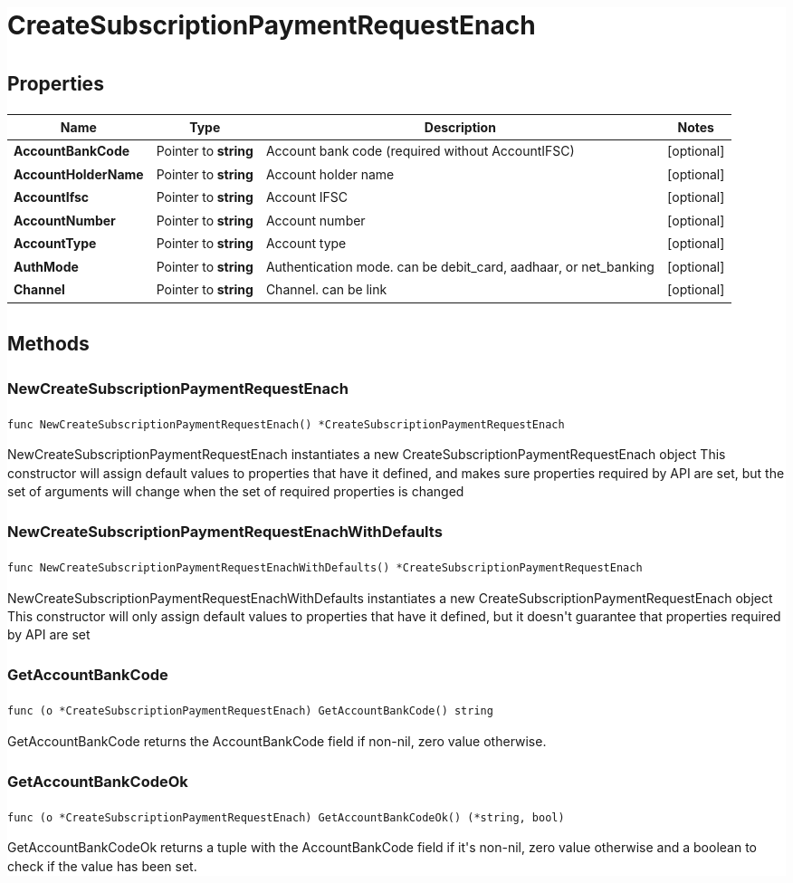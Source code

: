 # CreateSubscriptionPaymentRequestEnach

## Properties

Name | Type | Description | Notes
------------ | ------------- | ------------- | -------------
**AccountBankCode** | Pointer to **string** | Account bank code (required without AccountIFSC) | [optional] 
**AccountHolderName** | Pointer to **string** | Account holder name | [optional] 
**AccountIfsc** | Pointer to **string** | Account IFSC | [optional] 
**AccountNumber** | Pointer to **string** | Account number | [optional] 
**AccountType** | Pointer to **string** | Account type | [optional] 
**AuthMode** | Pointer to **string** | Authentication mode. can be debit_card, aadhaar, or net_banking | [optional] 
**Channel** | Pointer to **string** | Channel. can be link | [optional] 

## Methods

### NewCreateSubscriptionPaymentRequestEnach

`func NewCreateSubscriptionPaymentRequestEnach() *CreateSubscriptionPaymentRequestEnach`

NewCreateSubscriptionPaymentRequestEnach instantiates a new CreateSubscriptionPaymentRequestEnach object
This constructor will assign default values to properties that have it defined,
and makes sure properties required by API are set, but the set of arguments
will change when the set of required properties is changed

### NewCreateSubscriptionPaymentRequestEnachWithDefaults

`func NewCreateSubscriptionPaymentRequestEnachWithDefaults() *CreateSubscriptionPaymentRequestEnach`

NewCreateSubscriptionPaymentRequestEnachWithDefaults instantiates a new CreateSubscriptionPaymentRequestEnach object
This constructor will only assign default values to properties that have it defined,
but it doesn't guarantee that properties required by API are set

### GetAccountBankCode

`func (o *CreateSubscriptionPaymentRequestEnach) GetAccountBankCode() string`

GetAccountBankCode returns the AccountBankCode field if non-nil, zero value otherwise.

### GetAccountBankCodeOk

`func (o *CreateSubscriptionPaymentRequestEnach) GetAccountBankCodeOk() (*string, bool)`

GetAccountBankCodeOk returns a tuple with the AccountBankCode field if it's non-nil, zero value otherwise
and a boolean to check if the value has been set.
